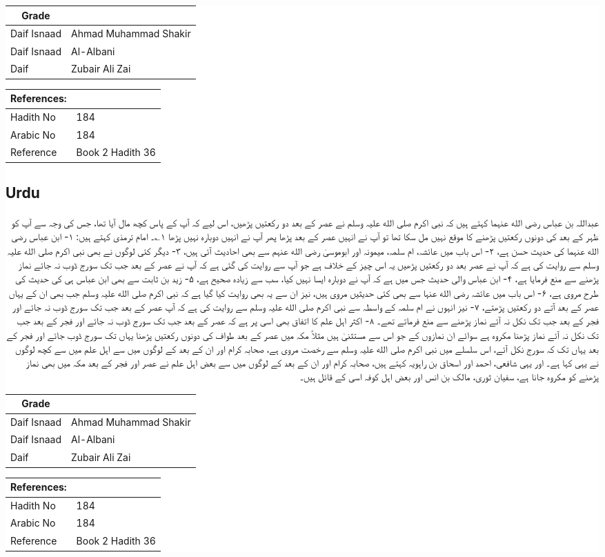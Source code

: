 <div style={{backgroundColor:'#f8f9fa',padding:20, marginBottom: 10}}><table> <thead> <tr> <th>Grade</th> <th></th> </tr> </thead> <tbody> <tr><td>Daif Isnaad</td><td>Ahmad Muhammad Shakir</td></tr><tr><td>Daif Isnaad</td><td>Al-Albani</td></tr><tr><td>Daif</td><td>Zubair Ali Zai</td></tr></tbody></table><table> <thead> <tr> <th>References:</th> <th></th> </tr> </thead> <tbody><tr><td>Hadith No</td><td>184</td></tr><tr><td>Arabic No</td><td>184</td></tr><tr><td>Reference</td><td>Book 2 Hadith 36</td></tr></tbody></table></div>

## Urdu


<div dir="rtl" lang="ur" style={{fontSize:'larger',backgroundColor:'#f8f9fa',padding:20}}>
عبداللہ بن عباس رضی الله عنہما کہتے ہیں کہ نبی اکرم صلی الله علیہ وسلم نے عصر کے بعد دو رکعتیں پڑھیں، اس لیے کہ آپ کے پاس کچھ مال آیا تھا، جس کی وجہ سے آپ کو ظہر کے بعد کی دونوں رکعتیں پڑھنے کا موقع نہیں مل سکا تھا تو آپ نے انہیں عصر کے بعد پڑھا پھر آپ نے انہیں دوبارہ نہیں پڑھا ۱؎۔ امام ترمذی کہتے ہیں: ۱- ابن عباس رضی الله عنہما کی حدیث حسن ہے، ۲- اس باب میں عائشہ، ام سلمہ، میمونہ اور ابوموسیٰ رضی الله عنہم سے بھی احادیث آئی ہیں، ۳- دیگر کئی لوگوں نے بھی نبی اکرم صلی الله علیہ وسلم سے روایت کی ہے کہ آپ نے عصر بعد دو رکعتیں پڑھیں یہ اس چیز کے خلاف ہے جو آپ سے روایت کی گئی ہے کہ آپ نے عصر کے بعد جب تک سورج ڈوب نہ جائے نماز پڑھنے سے منع فرمایا ہے، ۴- ابن عباس والی حدیث جس میں ہے کہ آپ نے دوبارہ ایسا نہیں کیا، سب سے زیادہ صحیح ہے، ۵- زید بن ثابت سے بھی ابن عباس ہی کی حدیث کی طرح مروی ہے، ۶- اس باب میں عائشہ رضی الله عنہا سے بھی کئی حدیثیں مروی ہیں، نیز ان سے یہ بھی روایت کیا گیا ہے کہ نبی اکرم صلی الله علیہ وسلم جب بھی ان کے یہاں عصر کے بعد آتے دو رکعتیں پڑھتے، ۷- نیز انہوں نے ام سلمہ کے واسطہ سے نبی اکرم صلی الله علیہ وسلم سے روایت کی ہے کہ آپ عصر کے بعد جب تک سورج ڈوب نہ جائے اور فجر کے بعد جب تک نکل نہ آئے نماز پڑھنے سے منع فرماتے تھے۔ ۸- اکثر اہل علم کا اتفاق بھی اسی پر ہے کہ عصر کے بعد جب تک سورج ڈوب نہ جائے اور فجر کے بعد جب تک نکل نہ آئے نماز پڑھنا مکروہ ہے سوائے ان نمازوں کے جو اس سے مستثنیٰ ہیں مثلاً مکہ میں عصر کے بعد طواف کی دونوں رکعتیں پڑھنا یہاں تک سورج ڈوب جائے اور فجر کے بعد یہاں تک کہ سورج نکل آئے، اس سلسلے میں نبی اکرم صلی الله علیہ وسلم سے رخصت مروی ہے، صحابہ کرام اور ان کے بعد کے لوگوں میں سے اہل علم میں سے کچھ لوگوں نے یہی کہا ہے۔ اور یہی شافعی، احمد اور اسحاق بن راہویہ کہتے ہیں، صحابہ کرام اور ان کے بعد کے لوگوں میں سے بعض اہل علم نے عصر اور فجر کے بعد مکہ میں بھی نماز پڑھنے کو مکروہ جانا ہے، سفیان ثوری، مالک بن انس اور بعض اہل کوفہ اسی کے قائل ہیں۔
</div>
<div style={{backgroundColor:'#f8f9fa',padding:20, marginBottom: 10}}><table> <thead> <tr> <th>Grade</th> <th></th> </tr> </thead> <tbody> <tr><td>Daif Isnaad</td><td>Ahmad Muhammad Shakir</td></tr><tr><td>Daif Isnaad</td><td>Al-Albani</td></tr><tr><td>Daif</td><td>Zubair Ali Zai</td></tr></tbody></table><table> <thead> <tr> <th>References:</th> <th></th> </tr> </thead> <tbody><tr><td>Hadith No</td><td>184</td></tr><tr><td>Arabic No</td><td>184</td></tr><tr><td>Reference</td><td>Book 2 Hadith 36</td></tr></tbody></table></div>